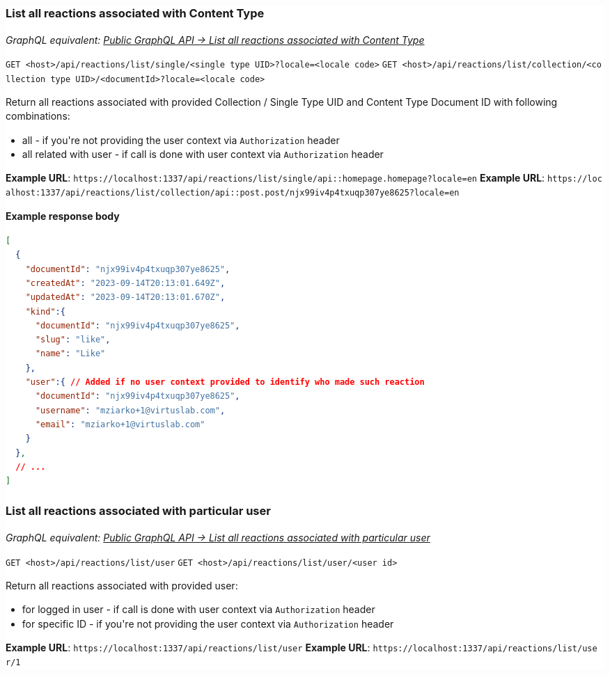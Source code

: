 ### List all reactions associated with Content Type

_GraphQL equivalent: [Public GraphQL API -> List all reactions associated with Content Type](#list-all-reactions-associated-with-content-type-1)_

`GET <host>/api/reactions/list/single/<single type UID>?locale=<locale code>`
`GET <host>/api/reactions/list/collection/<collection type UID>/<documentId>?locale=<locale code>`

Return all reactions associated with provided Collection / Single Type UID and Content Type Document ID with following combinations:
- all - if you're not providing the user context via `Authorization` header
- all related with user - if call is done with user context via `Authorization` header

**Example URL**: `https://localhost:1337/api/reactions/list/single/api::homepage.homepage?locale=en`
**Example URL**: `https://localhost:1337/api/reactions/list/collection/api::post.post/njx99iv4p4txuqp307ye8625?locale=en`

**Example response body**

```json
[
  {
    "documentId": "njx99iv4p4txuqp307ye8625",
    "createdAt": "2023-09-14T20:13:01.649Z",
    "updatedAt": "2023-09-14T20:13:01.670Z",
    "kind":{
      "documentId": "njx99iv4p4txuqp307ye8625",
      "slug": "like",
      "name": "Like"
    },
    "user":{ // Added if no user context provided to identify who made such reaction
      "documentId": "njx99iv4p4txuqp307ye8625",
      "username": "mziarko+1@virtuslab.com",
      "email": "mziarko+1@virtuslab.com"
    }
  },
  // ...
]
```

### List all reactions associated with particular user

_GraphQL equivalent: [Public GraphQL API -> List all reactions associated with particular user](#list-all-reactions-associated-with-particular-user-1)_

`GET <host>/api/reactions/list/user`
`GET <host>/api/reactions/list/user/<user id>`

Return all reactions associated with provided user:
- for logged in user - if call is done with user context via `Authorization` header
- for specific ID - if you're not providing the user context via `Authorization` header

**Example URL**: `https://localhost:1337/api/reactions/list/user`
**Example URL**: `https://localhost:1337/api/reactions/list/user/1`

